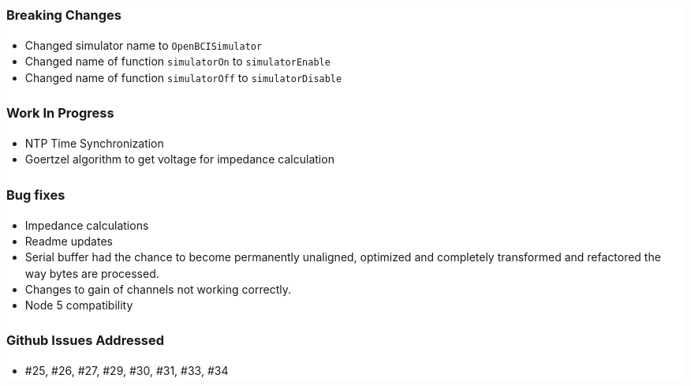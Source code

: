 ### Breaking Changes

* Changed simulator name to `OpenBCISimulator`
* Changed name of function `simulatorOn` to `simulatorEnable`
* Changed name of function `simulatorOff` to `simulatorDisable`

### Work In Progress

* NTP Time Synchronization
* Goertzel algorithm to get voltage for impedance calculation

### Bug fixes

* Impedance calculations
* Readme updates
* Serial buffer had the chance to become permanently unaligned, optimized and completely transformed and refactored the way bytes are processed.
* Changes to gain of channels not working correctly.
* Node 5 compatibility

### Github Issues Addressed

* #25, #26, #27, #29, #30, #31, #33, #34
